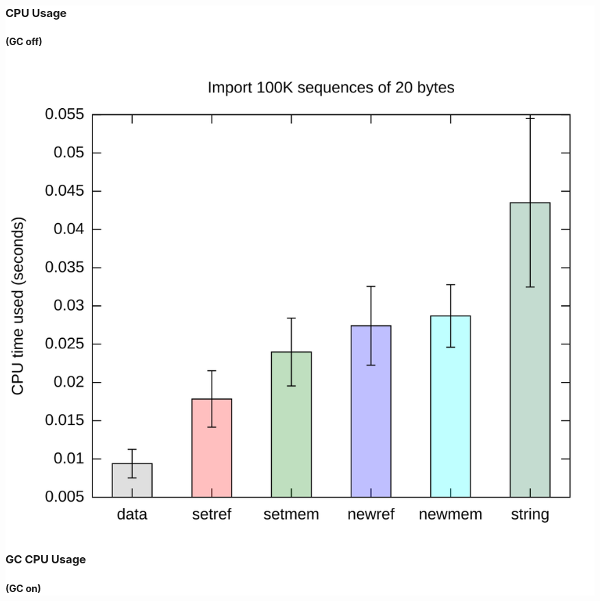 

### CPU Usage
#### (GC off)

![CPU Usage](benchmark/nocollect/importproc.svg)



### GC CPU Usage
#### (GC on)
